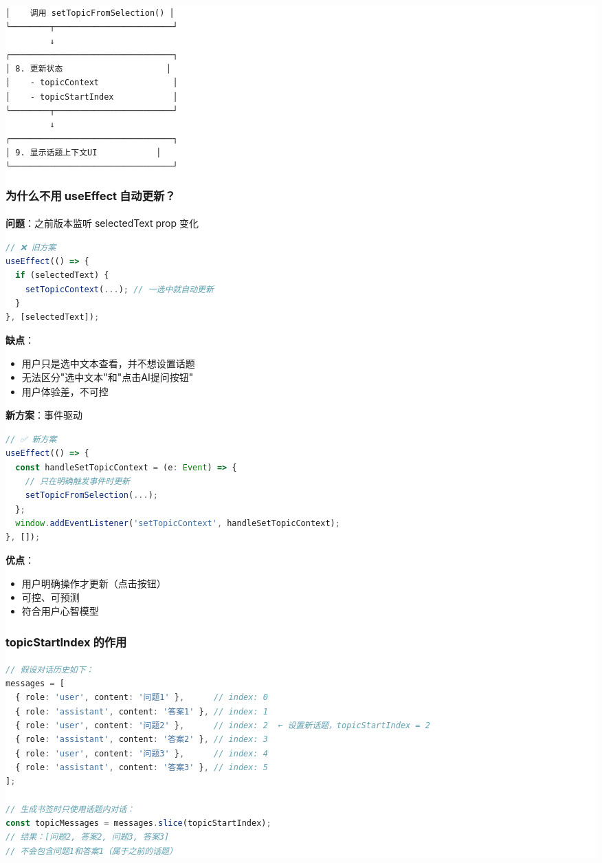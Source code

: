 ```
│    调用 setTopicFromSelection() │
└────────┬────────────────────────┘
         ↓
┌─────────────────────────────────┐
│ 8. 更新状态                     │
│    - topicContext               │
│    - topicStartIndex            │
└────────┬────────────────────────┘
         ↓
┌─────────────────────────────────┐
│ 9. 显示话题上下文UI            │
└─────────────────────────────────┘
```

### 为什么不用 useEffect 自动更新？

**问题**：之前版本监听 selectedText prop 变化
```typescript
// ❌ 旧方案
useEffect(() => {
  if (selectedText) {
    setTopicContext(...); // 一选中就自动更新
  }
}, [selectedText]);
```

**缺点**：
- 用户只是选中文本查看，并不想设置话题
- 无法区分"选中文本"和"点击AI提问按钮"
- 用户体验差，不可控

**新方案**：事件驱动
```typescript
// ✅ 新方案
useEffect(() => {
  const handleSetTopicContext = (e: Event) => {
    // 只在明确触发事件时更新
    setTopicFromSelection(...);
  };
  window.addEventListener('setTopicContext', handleSetTopicContext);
}, []);
```

**优点**：
- 用户明确操作才更新（点击按钮）
- 可控、可预测
- 符合用户心智模型

### topicStartIndex 的作用

```typescript
// 假设对话历史如下：
messages = [
  { role: 'user', content: '问题1' },      // index: 0
  { role: 'assistant', content: '答案1' }, // index: 1
  { role: 'user', content: '问题2' },      // index: 2  ← 设置新话题，topicStartIndex = 2
  { role: 'assistant', content: '答案2' }, // index: 3
  { role: 'user', content: '问题3' },      // index: 4
  { role: 'assistant', content: '答案3' }, // index: 5
];

// 生成书签时只使用话题内对话：
const topicMessages = messages.slice(topicStartIndex); 
// 结果：[问题2, 答案2, 问题3, 答案3]
// 不会包含问题1和答案1（属于之前的话题）
```
